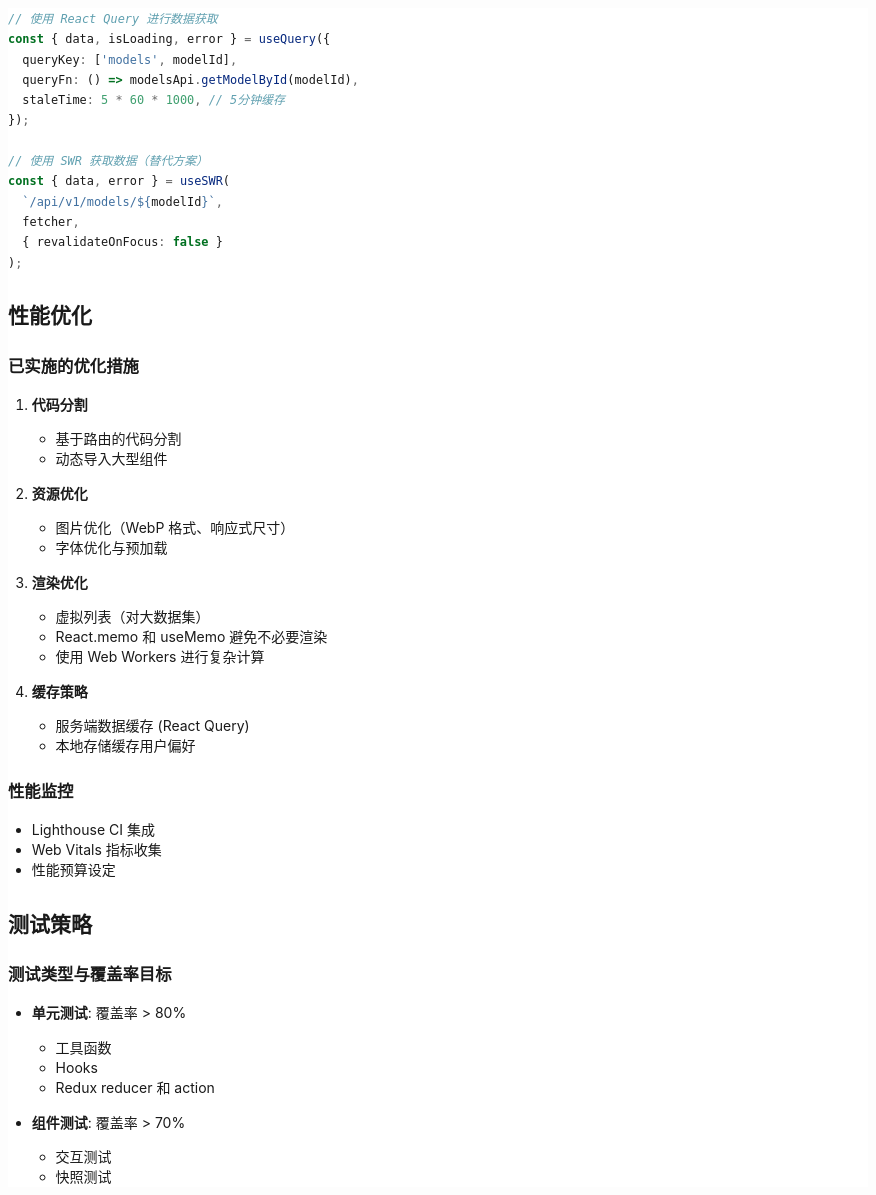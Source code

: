 ```typescript
// 使用 React Query 进行数据获取
const { data, isLoading, error } = useQuery({
  queryKey: ['models', modelId],
  queryFn: () => modelsApi.getModelById(modelId),
  staleTime: 5 * 60 * 1000, // 5分钟缓存
});

// 使用 SWR 获取数据（替代方案）
const { data, error } = useSWR(
  `/api/v1/models/${modelId}`,
  fetcher,
  { revalidateOnFocus: false }
);
```

## 性能优化

### 已实施的优化措施

1. **代码分割**
   - 基于路由的代码分割
   - 动态导入大型组件

2. **资源优化**
   - 图片优化（WebP 格式、响应式尺寸）
   - 字体优化与预加载

3. **渲染优化**
   - 虚拟列表（对大数据集）
   - React.memo 和 useMemo 避免不必要渲染
   - 使用 Web Workers 进行复杂计算

4. **缓存策略**
   - 服务端数据缓存 (React Query)
   - 本地存储缓存用户偏好

### 性能监控

- Lighthouse CI 集成
- Web Vitals 指标收集
- 性能预算设定

## 测试策略

### 测试类型与覆盖率目标

- **单元测试**: 覆盖率 > 80%
  - 工具函数
  - Hooks
  - Redux reducer 和 action

- **组件测试**: 覆盖率 > 70%
  - 交互测试
  - 快照测试
